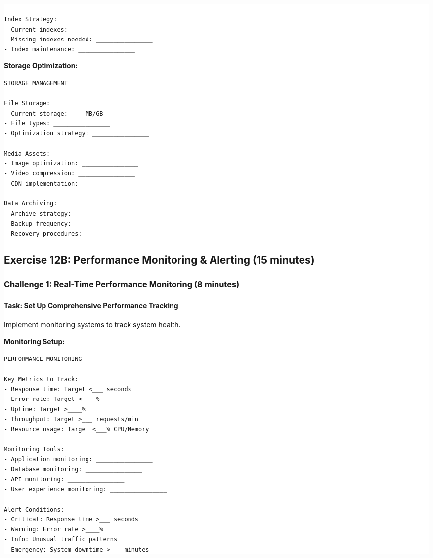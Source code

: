 ```

Index Strategy:
- Current indexes: ________________
- Missing indexes needed: ________________
- Index maintenance: ________________
```

**Storage Optimization:**
```
STORAGE MANAGEMENT

File Storage:
- Current storage: ___ MB/GB
- File types: ________________
- Optimization strategy: ________________

Media Assets:
- Image optimization: ________________
- Video compression: ________________
- CDN implementation: ________________

Data Archiving:
- Archive strategy: ________________
- Backup frequency: ________________
- Recovery procedures: ________________
```

## Exercise 12B: Performance Monitoring & Alerting (15 minutes)

### Challenge 1: Real-Time Performance Monitoring (8 minutes)

#### Task: Set Up Comprehensive Performance Tracking
Implement monitoring systems to track system health.

**Monitoring Setup:**
```
PERFORMANCE MONITORING

Key Metrics to Track:
- Response time: Target <___ seconds
- Error rate: Target <____%
- Uptime: Target >____%
- Throughput: Target >___ requests/min
- Resource usage: Target <___% CPU/Memory

Monitoring Tools:
- Application monitoring: ________________
- Database monitoring: ________________
- API monitoring: ________________
- User experience monitoring: ________________

Alert Conditions:
- Critical: Response time >___ seconds
- Warning: Error rate >____%
- Info: Unusual traffic patterns
- Emergency: System downtime >___ minutes
```
